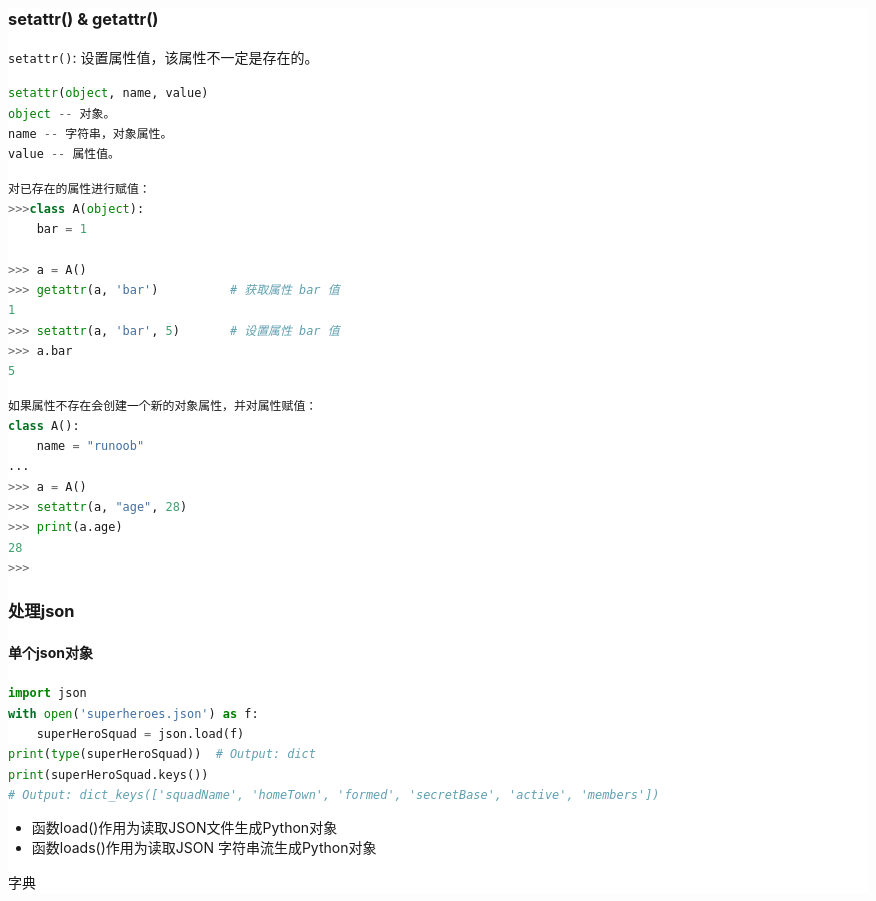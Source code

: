 



### setattr() & getattr()

`setattr()`: 设置属性值，该属性不一定是存在的。

```python
setattr(object, name, value)
object -- 对象。
name -- 字符串，对象属性。
value -- 属性值。
```

```python
对已存在的属性进行赋值：
>>>class A(object):
    bar = 1

>>> a = A()
>>> getattr(a, 'bar')          # 获取属性 bar 值
1
>>> setattr(a, 'bar', 5)       # 设置属性 bar 值
>>> a.bar
5
```

```python
如果属性不存在会创建一个新的对象属性，并对属性赋值：
class A():
    name = "runoob"
... 
>>> a = A()
>>> setattr(a, "age", 28)
>>> print(a.age)
28
>>>
```


### 处理json

#### 单个json对象
```python
import json
with open('superheroes.json') as f:
    superHeroSquad = json.load(f)
print(type(superHeroSquad))  # Output: dict
print(superHeroSquad.keys())
# Output: dict_keys(['squadName', 'homeTown', 'formed', 'secretBase', 'active', 'members'])
```

- 函数load()作用为读取JSON文件生成Python对象
- 函数loads()作用为读取JSON 字符串流生成Python对象

字典
